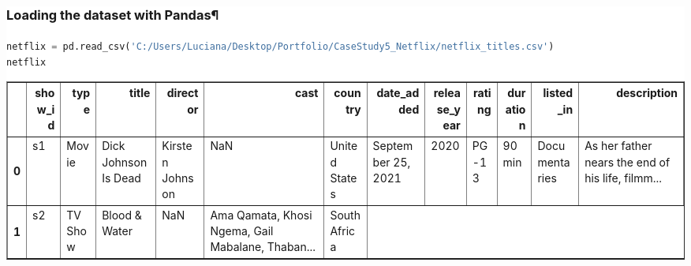 ### Loading the dataset with Pandas¶


```python
netflix = pd.read_csv('C:/Users/Luciana/Desktop/Portfolio/CaseStudy5_Netflix/netflix_titles.csv')
netflix
```




<div>
<style scoped>
    .dataframe tbody tr th:only-of-type {
        vertical-align: middle;
    }

    .dataframe tbody tr th {
        vertical-align: top;
    }

    .dataframe thead th {
        text-align: right;
    }
</style>
<table border="1" class="dataframe">
  <thead>
    <tr style="text-align: right;">
      <th></th>
      <th>show_id</th>
      <th>type</th>
      <th>title</th>
      <th>director</th>
      <th>cast</th>
      <th>country</th>
      <th>date_added</th>
      <th>release_year</th>
      <th>rating</th>
      <th>duration</th>
      <th>listed_in</th>
      <th>description</th>
    </tr>
  </thead>
  <tbody>
    <tr>
      <th>0</th>
      <td>s1</td>
      <td>Movie</td>
      <td>Dick Johnson Is Dead</td>
      <td>Kirsten Johnson</td>
      <td>NaN</td>
      <td>United States</td>
      <td>September 25, 2021</td>
      <td>2020</td>
      <td>PG-13</td>
      <td>90 min</td>
      <td>Documentaries</td>
      <td>As her father nears the end of his life, filmm...</td>
    </tr>
    <tr>
      <th>1</th>
      <td>s2</td>
      <td>TV Show</td>
      <td>Blood &amp; Water</td>
      <td>NaN</td>
      <td>Ama Qamata, Khosi Ngema, Gail Mabalane, Thaban...</td>
      <td>South Africa</td>